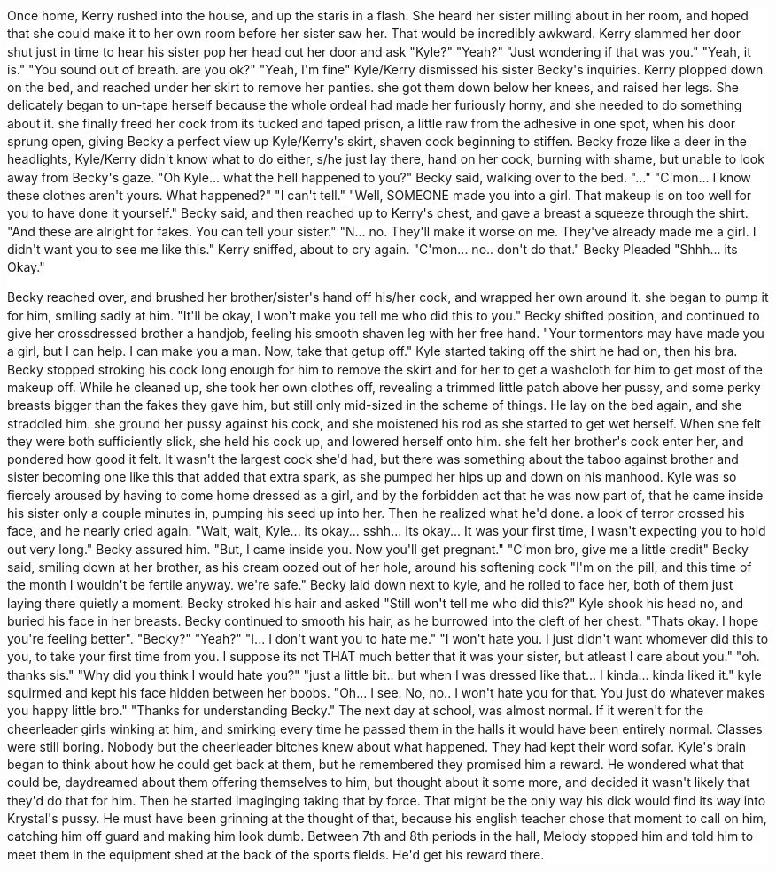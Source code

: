 Once home, Kerry rushed into the house, and up the staris in a flash. She heard her sister milling about in her room, and hoped that she could make it to her own room before her sister saw her. That would be incredibly awkward. Kerry slammed her door shut just in time to hear his sister pop her head out her door and ask "Kyle?" "Yeah?" "Just wondering if that was you." "Yeah, it is." "You sound out of breath. are you ok?" "Yeah, I'm fine" Kyle/Kerry dismissed his sister Becky's inquiries. Kerry plopped down on the bed, and reached under her skirt to remove her panties. she got them down below her knees, and raised her legs. She delicately began to un-tape herself because the whole ordeal had made her furiously horny, and she needed to do something about it. she finally freed her cock from its tucked and taped prison, a little raw from the adhesive in one spot, when his door sprung open, giving Becky a perfect view up Kyle/Kerry's skirt, shaven cock beginning to stiffen. Becky froze like a deer in the headlights, Kyle/Kerry didn't know what to do either, s/he just lay there, hand on her cock, burning with shame, but unable to look away from Becky's gaze. "Oh Kyle... what the hell happened to you?" Becky said, walking over to the bed. "..." "C'mon... I know these clothes aren't yours. What happened?" "I can't tell." "Well, SOMEONE made you into a girl. That makeup is on too well for you to have done it yourself." Becky said, and then reached up to Kerry's chest, and gave a breast a squeeze through the shirt. "And these are alright for fakes. You can tell your sister." "N... no. They'll make it worse on me. They've already made me a girl. I didn't want you to see me like this." Kerry sniffed, about to cry again. "C'mon... no.. don't do that." Becky Pleaded "Shhh... its Okay."

Becky reached over, and brushed her brother/sister's hand off his/her cock, and wrapped her own around it. she began to pump it for him, smiling sadly at him. "It'll be okay, I won't make you tell me who did this to you." Becky shifted position, and continued to give her crossdressed brother a handjob, feeling his smooth shaven leg with her free hand. "Your tormentors may have made you a girl, but I can help. I can make you a man. Now, take that getup off." Kyle started taking off the shirt he had on, then his bra. Becky stopped stroking his cock long enough for him to remove the skirt and for her to get a washcloth for him to get most of the makeup off. While he cleaned up, she took her own clothes off, revealing a trimmed little patch above her pussy, and some perky breasts bigger than the fakes they gave him, but still only mid-sized in the scheme of things. He lay on the bed again, and she straddled him. she ground her pussy against his cock, and she moistened his rod as she started to get wet herself. When she felt they were both sufficiently slick, she held his cock up, and lowered herself onto him. she felt her brother's cock enter her, and pondered how good it felt. It wasn't the largest cock she'd had, but there was something about the taboo against brother and sister becoming one like this that added that extra spark, as she pumped her hips up and down on his manhood. Kyle was so fiercely aroused by having to come home dressed as a girl, and by the forbidden act that he was now part of, that he came inside his sister only a couple minutes in, pumping his seed up into her. Then he realized what he'd done. a look of terror crossed his face, and he nearly cried again. "Wait, wait, Kyle... its okay... sshh... Its okay... It was your first time, I wasn't expecting you to hold out very long." Becky assured him. "But, I came inside you. Now you'll get pregnant." "C'mon bro, give me a little credit" Becky said, smiling down at her brother, as his cream oozed out of her hole, around his softening cock "I'm on the pill, and this time of the month I wouldn't be fertile anyway. we're safe." Becky laid down next to kyle, and he rolled to face her, both of them just laying there quietly a moment. Becky stroked his hair and asked "Still won't tell me who did this?" Kyle shook his head no, and buried his face in her breasts. Becky continued to smooth his hair, as he burrowed into the cleft of her chest. "Thats okay. I hope you're feeling better". "Becky?" "Yeah?" "I... I don't want you to hate me." "I won't hate you. I just didn't want whomever did this to you, to take your first time from you. I suppose its not THAT much better that it was your sister, but atleast I care about you." "oh. thanks sis." "Why did you think I would hate you?" "just a little bit.. but when I was dressed like that... I kinda... kinda liked it." kyle squirmed and kept his face hidden between her boobs. "Oh... I see. No, no.. I won't hate you for that. You just do whatever makes you happy little bro." "Thanks for understanding Becky." The next day at school, was almost normal. If it weren't for the cheerleader girls winking at him, and smirking every time he passed them in the halls it would have been entirely normal. Classes were still boring. Nobody but the cheerleader bitches knew about what happened. They had kept their word sofar. Kyle's brain began to think about how he could get back at them, but he remembered they promised him a reward. He wondered what that could be, daydreamed about them offering themselves to him, but thought about it some more, and decided it wasn't likely that they'd do that for him. Then he started imaginging taking that by force. That might be the only way his dick would find its way into Krystal's pussy. He must have been grinning at the thought of that, because his english teacher chose that moment to call on him, catching him off guard and making him look dumb. Between 7th and 8th periods in the hall, Melody stopped him and told him to meet them in the equipment shed at the back of the sports fields. He'd get his reward there.
